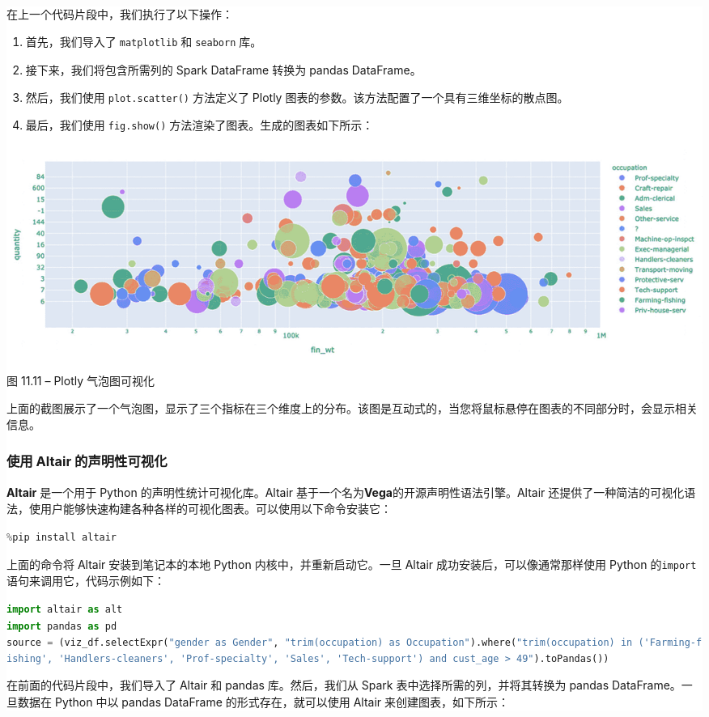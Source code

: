 在上一个代码片段中，我们执行了以下操作：

1.  首先，我们导入了 `matplotlib` 和 `seaborn` 库。

1.  接下来，我们将包含所需列的 Spark DataFrame 转换为 pandas DataFrame。

1.  然后，我们使用 `plot.scatter()` 方法定义了 Plotly 图表的参数。该方法配置了一个具有三维坐标的散点图。

1.  最后，我们使用 `fig.show()` 方法渲染了图表。生成的图表如下所示：

![图 11.11 – Plotly 气泡图可视化](img/B16736_11_11.jpg)

图 11.11 – Plotly 气泡图可视化

上面的截图展示了一个气泡图，显示了三个指标在三个维度上的分布。该图是互动式的，当您将鼠标悬停在图表的不同部分时，会显示相关信息。

### 使用 Altair 的声明性可视化

**Altair** 是一个用于 Python 的声明性统计可视化库。Altair 基于一个名为**Vega**的开源声明性语法引擎。Altair 还提供了一种简洁的可视化语法，使用户能够快速构建各种各样的可视化图表。可以使用以下命令安装它：

```py
%pip install altair 
```

上面的命令将 Altair 安装到笔记本的本地 Python 内核中，并重新启动它。一旦 Altair 成功安装后，可以像通常那样使用 Python 的`import`语句来调用它，代码示例如下：

```py
import altair as alt
import pandas as pd
source = (viz_df.selectExpr("gender as Gender", "trim(occupation) as Occupation").where("trim(occupation) in ('Farming-fishing', 'Handlers-cleaners', 'Prof-specialty', 'Sales', 'Tech-support') and cust_age > 49").toPandas())
```

在前面的代码片段中，我们导入了 Altair 和 pandas 库。然后，我们从 Spark 表中选择所需的列，并将其转换为 pandas DataFrame。一旦数据在 Python 中以 pandas DataFrame 的形式存在，就可以使用 Altair 来创建图表，如下所示：
